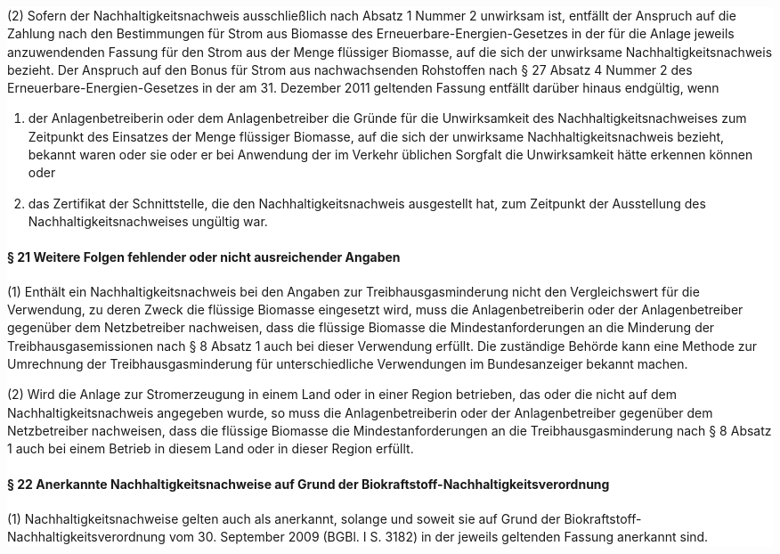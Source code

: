 


(2) Sofern der Nachhaltigkeitsnachweis ausschließlich nach Absatz 1
Nummer 2 unwirksam ist, entfällt der Anspruch auf die Zahlung nach den
Bestimmungen für Strom aus Biomasse des Erneuerbare-Energien-Gesetzes
in der für die Anlage jeweils anzuwendenden Fassung für den Strom aus
der Menge flüssiger Biomasse, auf die sich der unwirksame
Nachhaltigkeitsnachweis bezieht. Der Anspruch auf den Bonus für Strom
aus nachwachsenden Rohstoffen nach § 27 Absatz 4 Nummer 2 des
Erneuerbare-Energien-Gesetzes in der am 31. Dezember 2011 geltenden
Fassung entfällt darüber hinaus endgültig, wenn

1.  der Anlagenbetreiberin oder dem Anlagenbetreiber die Gründe für die
    Unwirksamkeit des Nachhaltigkeitsnachweises zum Zeitpunkt des
    Einsatzes der Menge flüssiger Biomasse, auf die sich der unwirksame
    Nachhaltigkeitsnachweis bezieht, bekannt waren oder sie oder er bei
    Anwendung der im Verkehr üblichen Sorgfalt die Unwirksamkeit hätte
    erkennen können oder


2.  das Zertifikat der Schnittstelle, die den Nachhaltigkeitsnachweis
    ausgestellt hat, zum Zeitpunkt der Ausstellung des
    Nachhaltigkeitsnachweises ungültig war.





#### § 21 Weitere Folgen fehlender oder nicht ausreichender Angaben

(1) Enthält ein Nachhaltigkeitsnachweis bei den Angaben zur
Treibhausgasminderung nicht den Vergleichswert für die Verwendung, zu
deren Zweck die flüssige Biomasse eingesetzt wird, muss die
Anlagenbetreiberin oder der Anlagenbetreiber gegenüber dem
Netzbetreiber nachweisen, dass die flüssige Biomasse die
Mindestanforderungen an die Minderung der Treibhausgasemissionen nach
§ 8 Absatz 1 auch bei dieser Verwendung erfüllt. Die zuständige
Behörde kann eine Methode zur Umrechnung der Treibhausgasminderung für
unterschiedliche Verwendungen im Bundesanzeiger bekannt machen.

(2) Wird die Anlage zur Stromerzeugung in einem Land oder in einer
Region betrieben, das oder die nicht auf dem Nachhaltigkeitsnachweis
angegeben wurde, so muss die Anlagenbetreiberin oder der
Anlagenbetreiber gegenüber dem Netzbetreiber nachweisen, dass die
flüssige Biomasse die Mindestanforderungen an die
Treibhausgasminderung nach § 8 Absatz 1 auch bei einem Betrieb in
diesem Land oder in dieser Region erfüllt.


#### § 22 Anerkannte Nachhaltigkeitsnachweise auf Grund der Biokraftstoff-Nachhaltigkeitsverordnung

(1) Nachhaltigkeitsnachweise gelten auch als anerkannt, solange und
soweit sie auf Grund der Biokraftstoff-Nachhaltigkeitsverordnung vom
30\. September 2009 (BGBl. I S. 3182) in der jeweils geltenden Fassung
anerkannt sind.
